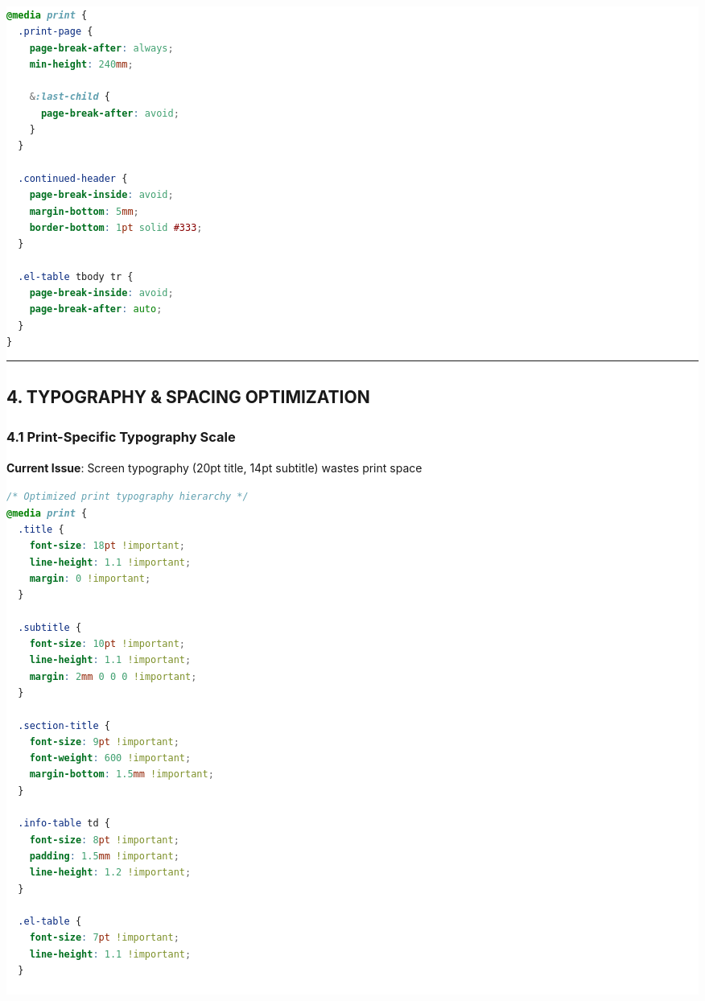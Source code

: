 ```scss
@media print {
  .print-page {
    page-break-after: always;
    min-height: 240mm;
    
    &:last-child {
      page-break-after: avoid;
    }
  }
  
  .continued-header {
    page-break-inside: avoid;
    margin-bottom: 5mm;
    border-bottom: 1pt solid #333;
  }
  
  .el-table tbody tr {
    page-break-inside: avoid;
    page-break-after: auto;
  }
}
```

---

## 4. TYPOGRAPHY & SPACING OPTIMIZATION

### 4.1 Print-Specific Typography Scale

**Current Issue**: Screen typography (20pt title, 14pt subtitle) wastes print space

```scss
/* Optimized print typography hierarchy */
@media print {
  .title {
    font-size: 18pt !important;
    line-height: 1.1 !important;
    margin: 0 !important;
  }
  
  .subtitle {
    font-size: 10pt !important;
    line-height: 1.1 !important;
    margin: 2mm 0 0 0 !important;
  }
  
  .section-title {
    font-size: 9pt !important;
    font-weight: 600 !important;
    margin-bottom: 1.5mm !important;
  }
  
  .info-table td {
    font-size: 8pt !important;
    padding: 1.5mm !important;
    line-height: 1.2 !important;
  }
  
  .el-table {
    font-size: 7pt !important;
    line-height: 1.1 !important;
  }
  
```